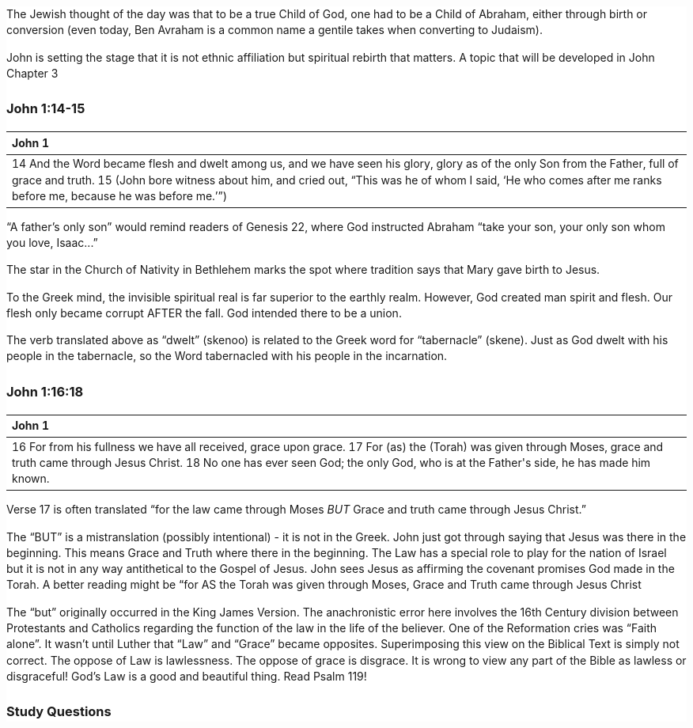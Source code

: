 The Jewish thought of the day was that to be a true Child of God, one had to be a Child of Abraham, either through birth or conversion (even today, Ben Avraham is a common name a gentile takes when converting to Judaism).  

John is setting the stage that it is not ethnic affiliation but spiritual rebirth that matters.  A topic that will be developed in John Chapter 3

### John 1:14-15

| John 1 |
| :-- |
| 14  And the Word became flesh and dwelt among us, and we have seen his glory, glory as of the only Son from the Father, full of grace and truth. 15  (John bore witness about him, and cried out, “This was he of whom I said, ‘He who comes after me ranks before me, because he was before me.’”) |

“A father’s only son” would remind readers of Genesis 22, where God instructed Abraham “take your son, your only son whom you love, Isaac...”

<img src="/commentary/gospels/01-the_logos_files/01.Picture8.jpg" alt="" width="50%" style="float:left"/>

The star in the Church of Nativity in Bethlehem marks the spot where tradition says that Mary gave birth to Jesus. 

To the Greek mind, the invisible spiritual real is far superior to the earthly realm.  However, God created man spirit and flesh.  Our flesh only became corrupt AFTER the fall.  God intended there to be a union.  

The verb translated above as “dwelt” (skenoo) is related to the Greek word for “tabernacle” (skene). Just as God dwelt with his people in the tabernacle, so the Word tabernacled with his people in the incarnation. 

### John 1:16:18

| John 1 |
| :-- |
|16 For from his fullness we have all received, grace upon grace. 17 For (as) the (Torah) was given through Moses, grace and truth came through Jesus Christ. 18 No one has ever seen God; the only God, who is at the Father's side, he has made him known. |

Verse 17 is often translated “for the law came through Moses _BUT_ Grace and truth came through Jesus Christ.”

The “BUT” is a mistranslation (possibly intentional) - it is not in the Greek.  John just got through saying that Jesus was there in the beginning.  This means Grace and Truth where there in the beginning.  The Law has a special role to play for the nation of Israel but it is not in any way antithetical to the Gospel of Jesus.  John sees Jesus as affirming the covenant promises God made in the Torah.  A better reading might be “for AS the Torah was given through Moses, Grace and Truth came through Jesus Christ

The “but” originally occurred in the King James Version.  The anachronistic error here involves the 16th Century division between Protestants and Catholics regarding the function of the law in the life of the believer.  One of the Reformation cries was “Faith alone”.  It wasn’t until Luther that “Law” and “Grace” became opposites.  Superimposing this view on the Biblical Text is simply not correct.  The oppose of Law is lawlessness.  The oppose of grace is disgrace.  It is wrong to view any part of the Bible as lawless or disgraceful!  God’s Law is a good and beautiful thing.  Read Psalm 119!

### Study Questions
